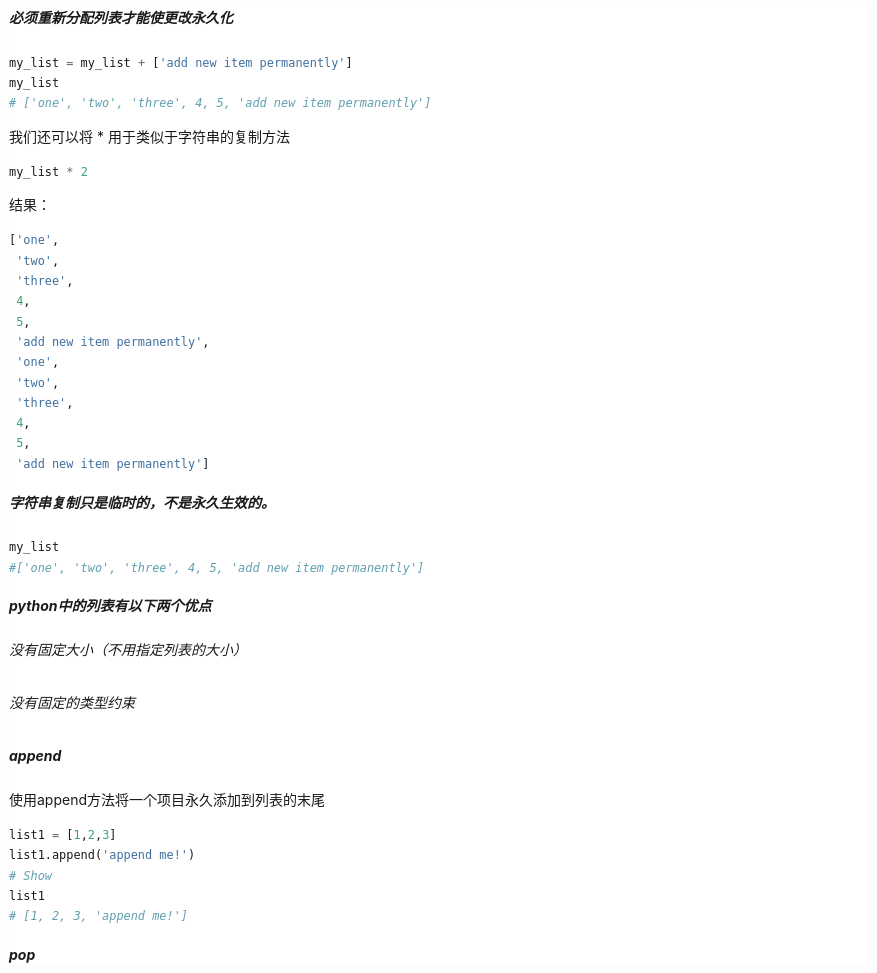##### 必须重新分配列表才能使更改永久化

```python
my_list = my_list + ['add new item permanently']
my_list
# ['one', 'two', 'three', 4, 5, 'add new item permanently']
```

我们还可以将 * 用于类似于字符串的复制方法

```python
my_list * 2
```

结果：

```python
['one',
 'two',
 'three',
 4,
 5,
 'add new item permanently',
 'one',
 'two',
 'three',
 4,
 5,
 'add new item permanently']
```

##### 字符串复制只是临时的，不是永久生效的。

```python
my_list
#['one', 'two', 'three', 4, 5, 'add new item permanently']
```

##### python中的列表有以下两个优点

###### 没有固定大小（不用指定列表的大小）

###### 没有固定的类型约束

##### append

使用append方法将一个项目永久添加到列表的末尾

```python
list1 = [1,2,3]
list1.append('append me!')
# Show
list1
# [1, 2, 3, 'append me!']
```

##### pop
